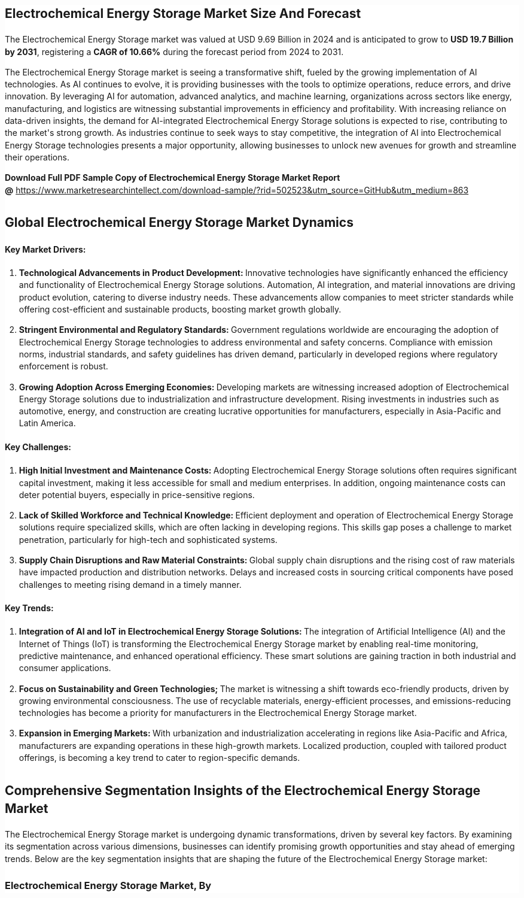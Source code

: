 <h2>Electrochemical Energy Storage Market Size And Forecast</h2><p>The Electrochemical Energy Storage market was valued at USD 9.69 Billion in 2024 and is anticipated to grow to <strong>USD 19.7 Billion by 2031</strong>, registering a <strong>CAGR of 10.66%</strong> during the forecast period from 2024 to 2031.</p><p>The Electrochemical Energy Storage market is seeing a transformative shift, fueled by the growing implementation of AI technologies. As AI continues to evolve, it is providing businesses with the tools to optimize operations, reduce errors, and drive innovation. By leveraging AI for automation, advanced analytics, and machine learning, organizations across sectors like energy, manufacturing, and logistics are witnessing substantial improvements in efficiency and profitability. With increasing reliance on data-driven insights, the demand for AI-integrated Electrochemical Energy Storage solutions is expected to rise, contributing to the market's strong growth. As industries continue to seek ways to stay competitive, the integration of AI into Electrochemical Energy Storage technologies presents a major opportunity, allowing businesses to unlock new avenues for growth and streamline their operations.</p><p><strong>Download Full PDF Sample Copy of Electrochemical Energy Storage Market Report @</strong>&nbsp;<a href="https://www.marketresearchintellect.com/download-sample/?rid=502523&amp;utm_source=GitHub&amp;utm_medium=863">https://www.marketresearchintellect.com/download-sample/?rid=502523&amp;utm_source=GitHub&amp;utm_medium=863</a></p><h2>Global Electrochemical Energy Storage Market Dynamics</h2><h4><strong>Key Market Drivers:</strong></h4><ol><li><p><strong>Technological Advancements in Product Development:&nbsp;</strong>Innovative technologies have significantly enhanced the efficiency and functionality of Electrochemical Energy Storage solutions. Automation, AI integration, and material innovations are driving product evolution, catering to diverse industry needs. These advancements allow companies to meet stricter standards while offering cost-efficient and sustainable products, boosting market growth globally.</p></li><li><p><strong>Stringent Environmental and Regulatory Standards:&nbsp;</strong>Government regulations worldwide are encouraging the adoption of Electrochemical Energy Storage technologies to address environmental and safety concerns. Compliance with emission norms, industrial standards, and safety guidelines has driven demand, particularly in developed regions where regulatory enforcement is robust.</p></li><li><p><strong>Growing Adoption Across Emerging Economies:&nbsp;</strong>Developing markets are witnessing increased adoption of Electrochemical Energy Storage solutions due to industrialization and infrastructure development. Rising investments in industries such as automotive, energy, and construction are creating lucrative opportunities for manufacturers, especially in Asia-Pacific and Latin America.</p></li></ol><h4><strong>Key Challenges:</strong></h4><ol><li><p><strong>High Initial Investment and Maintenance Costs:&nbsp;</strong>Adopting Electrochemical Energy Storage solutions often requires significant capital investment, making it less accessible for small and medium enterprises. In addition, ongoing maintenance costs can deter potential buyers, especially in price-sensitive regions.</p></li><li><p><strong>Lack of Skilled Workforce and Technical Knowledge:&nbsp;</strong>Efficient deployment and operation of Electrochemical Energy Storage solutions require specialized skills, which are often lacking in developing regions. This skills gap poses a challenge to market penetration, particularly for high-tech and sophisticated systems.</p></li><li><p><strong>Supply Chain Disruptions and Raw Material Constraints:&nbsp;</strong>Global supply chain disruptions and the rising cost of raw materials have impacted production and distribution networks. Delays and increased costs in sourcing critical components have posed challenges to meeting rising demand in a timely manner.</p></li></ol><h4><strong>Key Trends:</strong></h4><ol><li><p><strong>Integration of AI and IoT in Electrochemical Energy Storage Solutions:&nbsp;</strong>The integration of Artificial Intelligence (AI) and the Internet of Things (IoT) is transforming the Electrochemical Energy Storage market by enabling real-time monitoring, predictive maintenance, and enhanced operational efficiency. These smart solutions are gaining traction in both industrial and consumer applications.</p></li><li><p><strong>Focus on Sustainability and Green Technologies;&nbsp;</strong>The market is witnessing a shift towards eco-friendly products, driven by growing environmental consciousness. The use of recyclable materials, energy-efficient processes, and emissions-reducing technologies has become a priority for manufacturers in the Electrochemical Energy Storage market.</p></li><li><p><strong>Expansion in Emerging Markets:&nbsp;</strong>With urbanization and industrialization accelerating in regions like Asia-Pacific and Africa, manufacturers are expanding operations in these high-growth markets. Localized production, coupled with tailored product offerings, is becoming a key trend to cater to region-specific demands.</p></li></ol><div class="article-main__content" data-test-id="publishing-text-block"><h2>Comprehensive Segmentation Insights of the Electrochemical Energy Storage Market</h2><p>The Electrochemical Energy Storage market is undergoing dynamic transformations, driven by several key factors. By examining its segmentation across various dimensions, businesses can identify promising growth opportunities and stay ahead of emerging trends. Below are the key segmentation insights that are shaping the future of the Electrochemical Energy Storage market:</p><h3><strong>Electrochemical Energy Storage Market, By